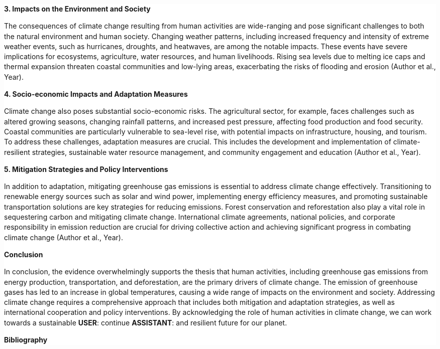 

**3. Impacts on the Environment and Society**



The consequences of climate change resulting from human activities are wide-ranging and pose significant challenges to both the natural environment and human society. Changing weather patterns, including increased frequency and intensity of extreme weather events, such as hurricanes, droughts, and heatwaves, are among the notable impacts. These events have severe implications for ecosystems, agriculture, water resources, and human livelihoods. Rising sea levels due to melting ice caps and thermal expansion threaten coastal communities and low-lying areas, exacerbating the risks of flooding and erosion (Author et al., Year).



**4. Socio-economic Impacts and Adaptation Measures**



Climate change also poses substantial socio-economic risks. The agricultural sector, for example, faces challenges such as altered growing seasons, changing rainfall patterns, and increased pest pressure, affecting food production and food security. Coastal communities are particularly vulnerable to sea-level rise, with potential impacts on infrastructure, housing, and tourism. To address these challenges, adaptation measures are crucial. This includes the development and implementation of climate-resilient strategies, sustainable water resource management, and community engagement and education (Author et al., Year).



**5. Mitigation Strategies and Policy Interventions**



In addition to adaptation, mitigating greenhouse gas emissions is essential to address climate change effectively. Transitioning to renewable energy sources such as solar and wind power, implementing energy efficiency measures, and promoting sustainable transportation solutions are key strategies for reducing emissions. Forest conservation and reforestation also play a vital role in sequestering carbon and mitigating climate change. International climate agreements, national policies, and corporate responsibility in emission reduction are crucial for driving collective action and achieving significant progress in combating climate change (Author et al., Year).



**Conclusion**



In conclusion, the evidence overwhelmingly supports the thesis that human activities, including greenhouse gas emissions from energy production, transportation, and deforestation, are the primary drivers of climate change. The emission of greenhouse gases has led to an increase in global temperatures, causing a wide range of impacts on the environment and society. Addressing climate change requires a comprehensive approach that includes both mitigation and adaptation strategies, as well as international cooperation and policy interventions. By acknowledging the role of human activities in climate change, we can work towards a sustainable
**USER**: continue
**ASSISTANT**: and resilient future for our planet.



**Bibliography**


